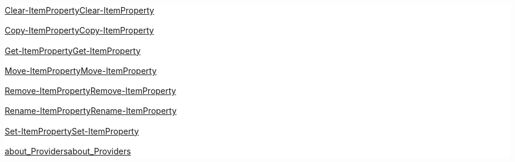 [<span data-ttu-id="bae39-208">Clear-ItemProperty</span><span class="sxs-lookup"><span data-stu-id="bae39-208">Clear-ItemProperty</span></span>](Clear-ItemProperty.md)

[<span data-ttu-id="bae39-209">Copy-ItemProperty</span><span class="sxs-lookup"><span data-stu-id="bae39-209">Copy-ItemProperty</span></span>](Copy-ItemProperty.md)

[<span data-ttu-id="bae39-210">Get-ItemProperty</span><span class="sxs-lookup"><span data-stu-id="bae39-210">Get-ItemProperty</span></span>](Get-ItemProperty.md)

[<span data-ttu-id="bae39-211">Move-ItemProperty</span><span class="sxs-lookup"><span data-stu-id="bae39-211">Move-ItemProperty</span></span>](Move-ItemProperty.md)

[<span data-ttu-id="bae39-212">Remove-ItemProperty</span><span class="sxs-lookup"><span data-stu-id="bae39-212">Remove-ItemProperty</span></span>](Remove-ItemProperty.md)

[<span data-ttu-id="bae39-213">Rename-ItemProperty</span><span class="sxs-lookup"><span data-stu-id="bae39-213">Rename-ItemProperty</span></span>](Rename-ItemProperty.md)

[<span data-ttu-id="bae39-214">Set-ItemProperty</span><span class="sxs-lookup"><span data-stu-id="bae39-214">Set-ItemProperty</span></span>](Set-ItemProperty.md)

[<span data-ttu-id="bae39-215">about_Providers</span><span class="sxs-lookup"><span data-stu-id="bae39-215">about_Providers</span></span>](../Microsoft.PowerShell.Core/About/about_Providers.md)

